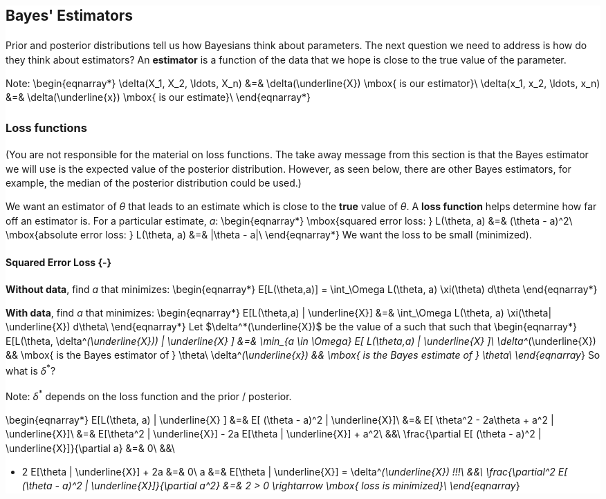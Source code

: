 ## Bayes' Estimators

Prior and posterior distributions tell us how Bayesians think about parameters.  The next question we need to address is how do they think about estimators?  An **estimator** is a function of the data that we hope is close to the true value of the parameter.


Note:
\begin{eqnarray*}
\delta(X_1, X_2, \ldots, X_n) &=& \delta(\underline{X}) \mbox{  is our estimator}\\
\delta(x_1, x_2, \ldots, x_n) &=& \delta(\underline{x}) \mbox{  is our estimate}\\
\end{eqnarray*}


### Loss functions

(You are not responsible for the material on loss functions.  The take away message from this section is that the Bayes estimator we will use is the expected value of the posterior distribution.  However, as seen below, there are other Bayes estimators, for example, the median of the posterior distribution could be used.)

We want an estimator of $\theta$ that leads to an estimate which is close to the **true** value of $\theta$.  A **loss function** helps determine how far off an estimator is.  For a particular estimate, $a$:
\begin{eqnarray*}
\mbox{squared error loss: } L(\theta, a) &=& (\theta - a)^2\\
\mbox{absolute error loss: } L(\theta, a) &=& |\theta - a|\\
\end{eqnarray*}
We want the loss to be small (minimized).


#### Squared Error Loss {-}

**Without data**, find $a$ that minimizes:
\begin{eqnarray*}
E[L(\theta,a)] = \int_\Omega L(\theta, a) \xi(\theta) d\theta
\end{eqnarray*}

**With data**, find $a$ that minimizes:
\begin{eqnarray*}
E[L(\theta,a) | \underline{X}] &=& \int_\Omega L(\theta, a) \xi(\theta| \underline{X}) d\theta\\
\end{eqnarray*}
Let $\delta^*(\underline{X})$ be the value of a such that such that
\begin{eqnarray*}
E[L(\theta, \delta^*(\underline{X})) | \underline{X} ] &=& \min_{a \in \Omega} E[ L(\theta,a) | \underline{X} ]\\
\delta^*(\underline{X}) && \mbox{ is the Bayes estimator of } \theta\\
\delta^*(\underline{x}) && \mbox{ is the Bayes estimate of } \theta\\
\end{eqnarray*}
So what is $\delta^*$?


Note: $\delta^*$ depends on the loss function and the prior / posterior.

\begin{eqnarray*}
E[L(\theta, a) | \underline{X} ] &=& E[ (\theta - a)^2 | \underline{X}]\\
&=& E[ \theta^2 - 2a\theta + a^2 | \underline{X}]\\
&=& E[\theta^2 | \underline{X}] - 2a E[\theta | \underline{X}] + a^2\\
&&\\
\frac{\partial E[ (\theta - a)^2 | \underline{X}]}{\partial a} &=& 0\\
&&\\
- 2 E[\theta | \underline{X}] + 2a &=& 0\\
a &=& E[\theta | \underline{X}] = \delta^*(\underline{X}) !!!\\
&&\\
\frac{\partial^2 E[ (\theta - a)^2 | \underline{X}]}{\partial a^2} &=& 2 > 0 \rightarrow \mbox{ loss is minimized}\\
\end{eqnarray*}
